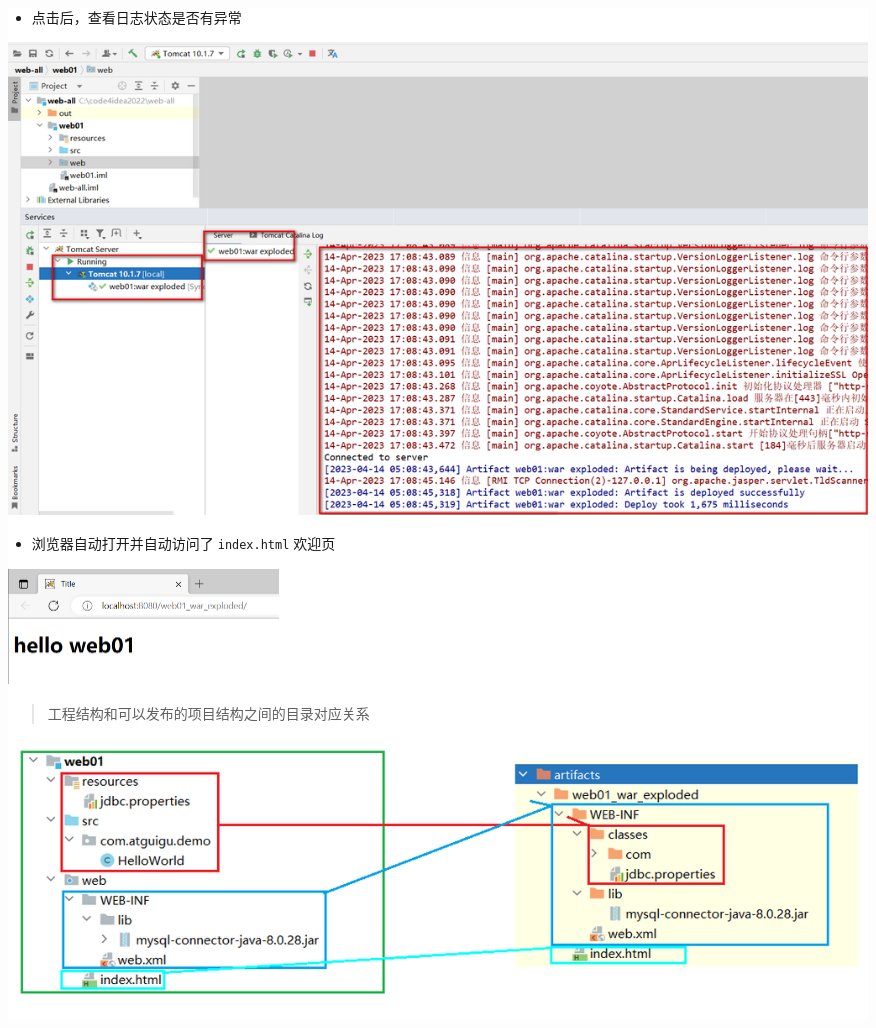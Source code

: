 + 点击后，查看日志状态是否有异常

<img src="images/1681463361795.png" alt="1681463361795" style="zoom:100%;" />

+ 浏览器自动打开并自动访问了 `index.html` 欢迎页

<img src="images/1681520068936.png" alt="1681520068936" style="zoom:50%;" />

> 工程结构和可以发布的项目结构之间的目录对应关系

![1681464081226](images/1681464081226.png)
